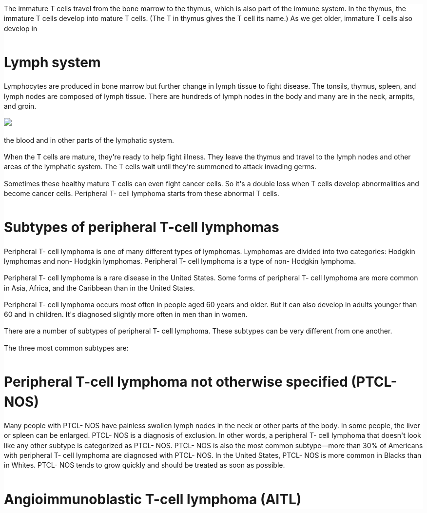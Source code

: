 The immature T cells travel from the bone marrow to the thymus, which is also part of the immune system. In the thymus, the immature T cells develop into mature T cells. (The T in thymus gives the T cell its name.) As we get older, immature T cells also develop in

# Lymph system

Lymphocytes are produced in bone marrow but further change in lymph tissue to fight disease. The tonsils, thymus, spleen, and lymph nodes are composed of lymph tissue. There are hundreds of lymph nodes in the body and many are in the neck, armpits, and groin.

![](https://cdn-mineru.openxlab.org.cn/result/2025-08-04/1ff06960-39b9-4d66-86d1-c5df6275b4f5/f854735c16f7b24e726314e40a6aa9e869b2c230ed9a872f6fcbf8ab207325cd.jpg)

the blood and in other parts of the lymphatic system.

When the T cells are mature, they're ready to help fight illness. They leave the thymus and travel to the lymph nodes and other areas of the lymphatic system. The T cells wait until they're summoned to attack invading germs.

Sometimes these healthy mature T cells can even fight cancer cells. So it's a double loss when T cells develop abnormalities and become cancer cells. Peripheral T- cell lymphoma starts from these abnormal T cells.

# Subtypes of peripheral T-cell lymphomas

Peripheral T- cell lymphoma is one of many different types of lymphomas. Lymphomas are divided into two categories: Hodgkin lymphomas and non- Hodgkin lymphomas. Peripheral T- cell lymphoma is a type of non- Hodgkin lymphoma.

Peripheral T- cell lymphoma is a rare disease in the United States. Some forms of peripheral T- cell lymphoma are more common in Asia, Africa, and the Caribbean than in the United States.

Peripheral T- cell lymphoma occurs most often in people aged 60 years and older. But it can also develop in adults younger than 60 and in children. It's diagnosed slightly more often in men than in women.

There are a number of subtypes of peripheral T- cell lymphoma. These subtypes can be very different from one another.

The three most common subtypes are:

# Peripheral T-cell lymphoma not otherwise specified (PTCL-NOS)

Many people with PTCL- NOS have painless swollen lymph nodes in the neck or other parts of the body. In some people, the liver or spleen can be enlarged. PTCL- NOS is a diagnosis of exclusion. In other words, a peripheral T- cell lymphoma that doesn't look like any other subtype is categorized as PTCL- NOS. PTCL- NOS is also the most common subtype—more than  $30\%$  of Americans with peripheral T- cell lymphoma are diagnosed with PTCL- NOS. In the United States, PTCL- NOS is more common in Blacks than in Whites. PTCL- NOS tends to grow quickly and should be treated as soon as possible.

# Angioimmunoblastic T-cell lymphoma (AITL)
